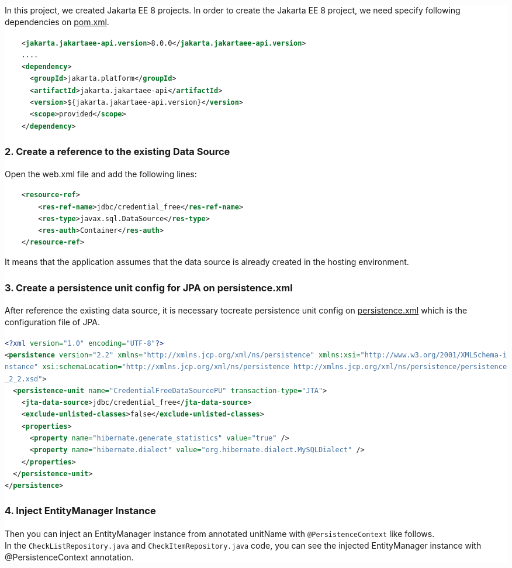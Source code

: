 In this project, we created Jakarta EE 8 projects. In order to create the Jakarta EE 8 project, we need specify following dependencies on [pom.xml](pom.xml).

```xml
    <jakarta.jakartaee-api.version>8.0.0</jakarta.jakartaee-api.version>
    ....
    <dependency>
      <groupId>jakarta.platform</groupId>
      <artifactId>jakarta.jakartaee-api</artifactId>
      <version>${jakarta.jakartaee-api.version}</version>
      <scope>provided</scope>
    </dependency>
```

### 2. Create a reference to the existing Data Source

Open the web.xml file and add the following lines:

```xml
    <resource-ref>
        <res-ref-name>jdbc/credential_free</res-ref-name>
        <res-type>javax.sql.DataSource</res-type>
        <res-auth>Container</res-auth>
    </resource-ref>
```

It means that the application assumes that the data source is already created in the hosting environment.

### 3. Create a persistence unit config for JPA on persistence.xml

After reference the existing data source, it is necessary tocreate persistence unit config on [persistence.xml](src/main/resources/META-INF/persistence.xml) which is the configuration file of JPA.

```xml
<?xml version="1.0" encoding="UTF-8"?>
<persistence version="2.2" xmlns="http://xmlns.jcp.org/xml/ns/persistence" xmlns:xsi="http://www.w3.org/2001/XMLSchema-instance" xsi:schemaLocation="http://xmlns.jcp.org/xml/ns/persistence http://xmlns.jcp.org/xml/ns/persistence/persistence_2_2.xsd">
  <persistence-unit name="CredentialFreeDataSourcePU" transaction-type="JTA">
    <jta-data-source>jdbc/credential_free</jta-data-source>
    <exclude-unlisted-classes>false</exclude-unlisted-classes>
    <properties>
      <property name="hibernate.generate_statistics" value="true" />
      <property name="hibernate.dialect" value="org.hibernate.dialect.MySQLDialect" />
    </properties>
  </persistence-unit>
</persistence>
```

### 4. Inject EntityManager Instance

Then you can inject an EntityManager instance from annotated unitName with `@PersistenceContext` like follows.  
In the `CheckListRepository.java` and `CheckItemRepository.java` code, you can see the injected  EntityManager instance with @PersistenceContext annotation.
